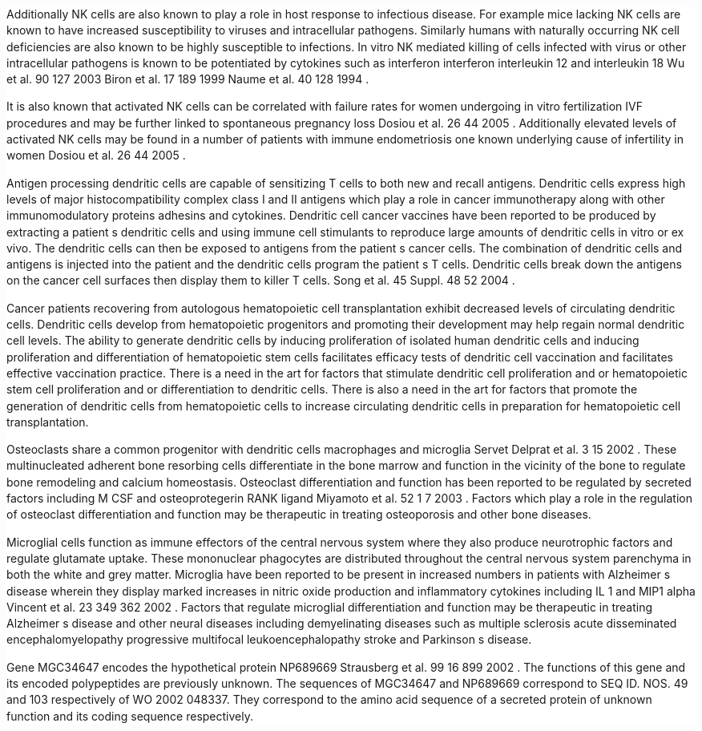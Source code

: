 Additionally NK cells are also known to play a role in host response to infectious disease. For example mice lacking NK cells are known to have increased susceptibility to viruses and intracellular pathogens. Similarly humans with naturally occurring NK cell deficiencies are also known to be highly susceptible to infections. In vitro NK mediated killing of cells infected with virus or other intracellular pathogens is known to be potentiated by cytokines such as interferon interferon interleukin 12 and interleukin 18 Wu et al. 90 127 2003 Biron et al. 17 189 1999 Naume et al. 40 128 1994 .

It is also known that activated NK cells can be correlated with failure rates for women undergoing in vitro fertilization IVF procedures and may be further linked to spontaneous pregnancy loss Dosiou et al. 26 44 2005 . Additionally elevated levels of activated NK cells may be found in a number of patients with immune endometriosis one known underlying cause of infertility in women Dosiou et al. 26 44 2005 .

Antigen processing dendritic cells are capable of sensitizing T cells to both new and recall antigens. Dendritic cells express high levels of major histocompatibility complex class I and II antigens which play a role in cancer immunotherapy along with other immunomodulatory proteins adhesins and cytokines. Dendritic cell cancer vaccines have been reported to be produced by extracting a patient s dendritic cells and using immune cell stimulants to reproduce large amounts of dendritic cells in vitro or ex vivo. The dendritic cells can then be exposed to antigens from the patient s cancer cells. The combination of dendritic cells and antigens is injected into the patient and the dendritic cells program the patient s T cells. Dendritic cells break down the antigens on the cancer cell surfaces then display them to killer T cells. Song et al. 45 Suppl. 48 52 2004 .

Cancer patients recovering from autologous hematopoietic cell transplantation exhibit decreased levels of circulating dendritic cells. Dendritic cells develop from hematopoietic progenitors and promoting their development may help regain normal dendritic cell levels. The ability to generate dendritic cells by inducing proliferation of isolated human dendritic cells and inducing proliferation and differentiation of hematopoietic stem cells facilitates efficacy tests of dendritic cell vaccination and facilitates effective vaccination practice. There is a need in the art for factors that stimulate dendritic cell proliferation and or hematopoietic stem cell proliferation and or differentiation to dendritic cells. There is also a need in the art for factors that promote the generation of dendritic cells from hematopoietic cells to increase circulating dendritic cells in preparation for hematopoietic cell transplantation.

Osteoclasts share a common progenitor with dendritic cells macrophages and microglia Servet Delprat et al. 3 15 2002 . These multinucleated adherent bone resorbing cells differentiate in the bone marrow and function in the vicinity of the bone to regulate bone remodeling and calcium homeostasis. Osteoclast differentiation and function has been reported to be regulated by secreted factors including M CSF and osteoprotegerin RANK ligand Miyamoto et al. 52 1 7 2003 . Factors which play a role in the regulation of osteoclast differentiation and function may be therapeutic in treating osteoporosis and other bone diseases.

Microglial cells function as immune effectors of the central nervous system where they also produce neurotrophic factors and regulate glutamate uptake. These mononuclear phagocytes are distributed throughout the central nervous system parenchyma in both the white and grey matter. Microglia have been reported to be present in increased numbers in patients with Alzheimer s disease wherein they display marked increases in nitric oxide production and inflammatory cytokines including IL 1 and MIP1 alpha Vincent et al. 23 349 362 2002 . Factors that regulate microglial differentiation and function may be therapeutic in treating Alzheimer s disease and other neural diseases including demyelinating diseases such as multiple sclerosis acute disseminated encephalomyelopathy progressive multifocal leukoencephalopathy stroke and Parkinson s disease.

Gene MGC34647 encodes the hypothetical protein NP689669 Strausberg et al. 99 16 899 2002 . The functions of this gene and its encoded polypeptides are previously unknown. The sequences of MGC34647 and NP689669 correspond to SEQ ID. NOS. 49 and 103 respectively of WO 2002 048337. They correspond to the amino acid sequence of a secreted protein of unknown function and its coding sequence respectively.
